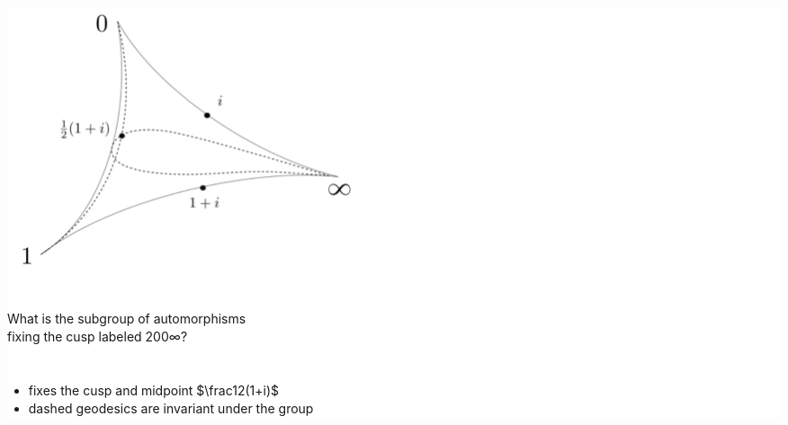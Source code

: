 <img src="./three_punctured.png" width="400">

#

What is the subgroup of automorphisms <br>
fixing the cusp labeled 200$\infty$?

#

- fixes the cusp and midpoint $\frac12(1+i)$<br>
- dashed geodesics are invariant under the group<br>